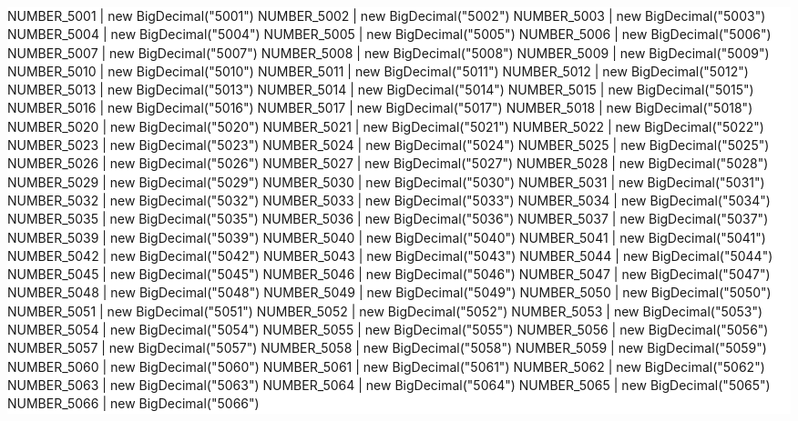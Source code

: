 NUMBER_5001 | new BigDecimal(&quot;5001&quot;)
NUMBER_5002 | new BigDecimal(&quot;5002&quot;)
NUMBER_5003 | new BigDecimal(&quot;5003&quot;)
NUMBER_5004 | new BigDecimal(&quot;5004&quot;)
NUMBER_5005 | new BigDecimal(&quot;5005&quot;)
NUMBER_5006 | new BigDecimal(&quot;5006&quot;)
NUMBER_5007 | new BigDecimal(&quot;5007&quot;)
NUMBER_5008 | new BigDecimal(&quot;5008&quot;)
NUMBER_5009 | new BigDecimal(&quot;5009&quot;)
NUMBER_5010 | new BigDecimal(&quot;5010&quot;)
NUMBER_5011 | new BigDecimal(&quot;5011&quot;)
NUMBER_5012 | new BigDecimal(&quot;5012&quot;)
NUMBER_5013 | new BigDecimal(&quot;5013&quot;)
NUMBER_5014 | new BigDecimal(&quot;5014&quot;)
NUMBER_5015 | new BigDecimal(&quot;5015&quot;)
NUMBER_5016 | new BigDecimal(&quot;5016&quot;)
NUMBER_5017 | new BigDecimal(&quot;5017&quot;)
NUMBER_5018 | new BigDecimal(&quot;5018&quot;)
NUMBER_5020 | new BigDecimal(&quot;5020&quot;)
NUMBER_5021 | new BigDecimal(&quot;5021&quot;)
NUMBER_5022 | new BigDecimal(&quot;5022&quot;)
NUMBER_5023 | new BigDecimal(&quot;5023&quot;)
NUMBER_5024 | new BigDecimal(&quot;5024&quot;)
NUMBER_5025 | new BigDecimal(&quot;5025&quot;)
NUMBER_5026 | new BigDecimal(&quot;5026&quot;)
NUMBER_5027 | new BigDecimal(&quot;5027&quot;)
NUMBER_5028 | new BigDecimal(&quot;5028&quot;)
NUMBER_5029 | new BigDecimal(&quot;5029&quot;)
NUMBER_5030 | new BigDecimal(&quot;5030&quot;)
NUMBER_5031 | new BigDecimal(&quot;5031&quot;)
NUMBER_5032 | new BigDecimal(&quot;5032&quot;)
NUMBER_5033 | new BigDecimal(&quot;5033&quot;)
NUMBER_5034 | new BigDecimal(&quot;5034&quot;)
NUMBER_5035 | new BigDecimal(&quot;5035&quot;)
NUMBER_5036 | new BigDecimal(&quot;5036&quot;)
NUMBER_5037 | new BigDecimal(&quot;5037&quot;)
NUMBER_5039 | new BigDecimal(&quot;5039&quot;)
NUMBER_5040 | new BigDecimal(&quot;5040&quot;)
NUMBER_5041 | new BigDecimal(&quot;5041&quot;)
NUMBER_5042 | new BigDecimal(&quot;5042&quot;)
NUMBER_5043 | new BigDecimal(&quot;5043&quot;)
NUMBER_5044 | new BigDecimal(&quot;5044&quot;)
NUMBER_5045 | new BigDecimal(&quot;5045&quot;)
NUMBER_5046 | new BigDecimal(&quot;5046&quot;)
NUMBER_5047 | new BigDecimal(&quot;5047&quot;)
NUMBER_5048 | new BigDecimal(&quot;5048&quot;)
NUMBER_5049 | new BigDecimal(&quot;5049&quot;)
NUMBER_5050 | new BigDecimal(&quot;5050&quot;)
NUMBER_5051 | new BigDecimal(&quot;5051&quot;)
NUMBER_5052 | new BigDecimal(&quot;5052&quot;)
NUMBER_5053 | new BigDecimal(&quot;5053&quot;)
NUMBER_5054 | new BigDecimal(&quot;5054&quot;)
NUMBER_5055 | new BigDecimal(&quot;5055&quot;)
NUMBER_5056 | new BigDecimal(&quot;5056&quot;)
NUMBER_5057 | new BigDecimal(&quot;5057&quot;)
NUMBER_5058 | new BigDecimal(&quot;5058&quot;)
NUMBER_5059 | new BigDecimal(&quot;5059&quot;)
NUMBER_5060 | new BigDecimal(&quot;5060&quot;)
NUMBER_5061 | new BigDecimal(&quot;5061&quot;)
NUMBER_5062 | new BigDecimal(&quot;5062&quot;)
NUMBER_5063 | new BigDecimal(&quot;5063&quot;)
NUMBER_5064 | new BigDecimal(&quot;5064&quot;)
NUMBER_5065 | new BigDecimal(&quot;5065&quot;)
NUMBER_5066 | new BigDecimal(&quot;5066&quot;)